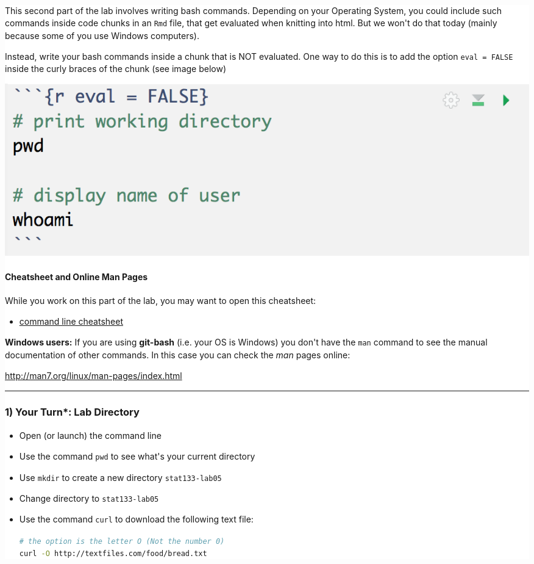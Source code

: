 This second part of the lab involves writing bash commands. Depending on your Operating System, you could include such commands inside code chunks in an `Rmd` file, that get evaluated when knitting into html. But we won't do that today (mainly because some of you use Windows computers).

Instead, write your bash commands inside a chunk that is NOT evaluated. One way to do this is to add the option `eval = FALSE` inside the curly braces of the chunk (see image below)

![](lab03-images/unevaluated-chunk.png)

#### Cheatsheet and Online Man Pages

While you work on this part of the lab, you may want to open this cheatsheet:

-   [command line cheatsheet](https://github.com/ucb-stat133/stat133-spring-2019/blob/master/cheatsheets/command-line-cheatsheet.pdf)

**Windows users:** If you are using **git-bash** (i.e. your OS is Windows) you don't have the `man` command to see the manual documentation of other commands. In this case you can check the *man* pages online:

<http://man7.org/linux/man-pages/index.html>

------------------------------------------------------------------------

### 1) Your Turn\*: Lab Directory

-   Open (or launch) the command line

-   Use the command `pwd` to see what's your current directory

-   Use `mkdir` to create a new directory `stat133-lab05`

-   Change directory to `stat133-lab05`

-   Use the command `curl` to download the following text file:

    ``` bash
    # the option is the letter O (Not the number 0)
    curl -O http://textfiles.com/food/bread.txt
    ```
